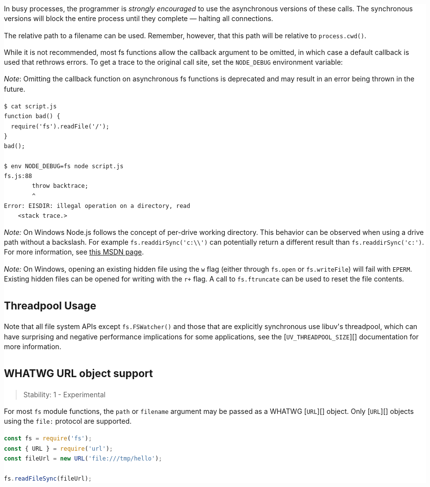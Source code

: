 In busy processes, the programmer is _strongly encouraged_ to use the asynchronous versions of these calls. The synchronous versions will block the entire process until they complete — halting all connections.

The relative path to a filename can be used. Remember, however, that this path will be relative to `process.cwd()`.

While it is not recommended, most fs functions allow the callback argument to be omitted, in which case a default callback is used that rethrows errors. To get a trace to the original call site, set the `NODE_DEBUG` environment variable:

*Note*: Omitting the callback function on asynchronous fs functions is deprecated and may result in an error being thrown in the future.

```txt
$ cat script.js
function bad() {
  require('fs').readFile('/');
}
bad();

$ env NODE_DEBUG=fs node script.js
fs.js:88
        throw backtrace;
        ^
Error: EISDIR: illegal operation on a directory, read
    <stack trace.>
```

*Note:* On Windows Node.js follows the concept of per-drive working directory. This behavior can be observed when using a drive path without a backslash. For example `fs.readdirSync('c:\\')` can potentially return a different result than `fs.readdirSync('c:')`. For more information, see [this MSDN page](https://msdn.microsoft.com/en-us/library/windows/desktop/aa365247.aspx#fully_qualified_vs._relative_paths).

*Note:* On Windows, opening an existing hidden file using the `w` flag (either through `fs.open` or `fs.writeFile`) will fail with `EPERM`. Existing hidden files can be opened for writing with the `r+` flag. A call to `fs.ftruncate` can be used to reset the file contents.

## Threadpool Usage

Note that all file system APIs except `fs.FSWatcher()` and those that are explicitly synchronous use libuv's threadpool, which can have surprising and negative performance implications for some applications, see the [`UV_THREADPOOL_SIZE`][] documentation for more information.

## WHATWG URL object support


> Stability: 1 - Experimental

For most `fs` module functions, the `path` or `filename` argument may be passed as a WHATWG [`URL`][] object. Only [`URL`][] objects using the `file:` protocol are supported.

```js
const fs = require('fs');
const { URL } = require('url');
const fileUrl = new URL('file:///tmp/hello');

fs.readFileSync(fileUrl);
```
